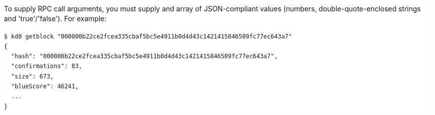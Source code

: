 To supply RPC call arguments, you must supply and array of JSON-compliant values (numbers, double-quote-enclosed strings and 'true'/'false').  For example:
```
$ kd0 getblock "000000b22ce2fcea335cbaf5bc5e4911b0d4d43c1421415846509fc77ec643a7"
{
  "hash": "000000b22ce2fcea335cbaf5bc5e4911b0d4d43c1421415846509fc77ec643a7",
  "confirmations": 83,
  "size": 673,
  "blueScore": 46241,
  ...
}
```

